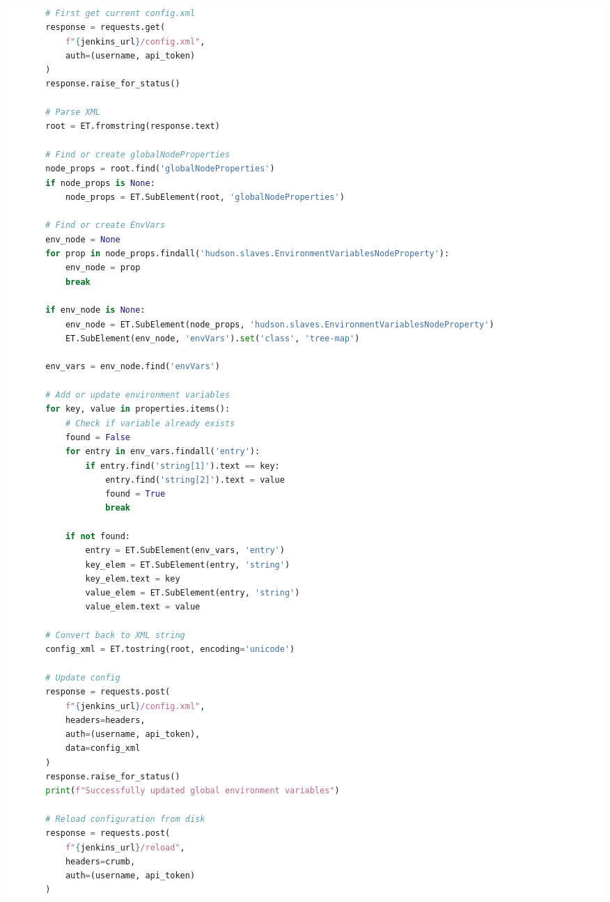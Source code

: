 ```python
        # First get current config.xml
        response = requests.get(
            f"{jenkins_url}/config.xml",
            auth=(username, api_token)
        )
        response.raise_for_status()
        
        # Parse XML
        root = ET.fromstring(response.text)
        
        # Find or create globalNodeProperties
        node_props = root.find('globalNodeProperties')
        if node_props is None:
            node_props = ET.SubElement(root, 'globalNodeProperties')
        
        # Find or create EnvVars
        env_node = None
        for prop in node_props.findall('hudson.slaves.EnvironmentVariablesNodeProperty'):
            env_node = prop
            break
            
        if env_node is None:
            env_node = ET.SubElement(node_props, 'hudson.slaves.EnvironmentVariablesNodeProperty')
            ET.SubElement(env_node, 'envVars').set('class', 'tree-map')
            
        env_vars = env_node.find('envVars')
        
        # Add or update environment variables
        for key, value in properties.items():
            # Check if variable already exists
            found = False
            for entry in env_vars.findall('entry'):
                if entry.find('string[1]').text == key:
                    entry.find('string[2]').text = value
                    found = True
                    break
                    
            if not found:
                entry = ET.SubElement(env_vars, 'entry')
                key_elem = ET.SubElement(entry, 'string')
                key_elem.text = key
                value_elem = ET.SubElement(entry, 'string')
                value_elem.text = value
        
        # Convert back to XML string
        config_xml = ET.tostring(root, encoding='unicode')
        
        # Update config
        response = requests.post(
            f"{jenkins_url}/config.xml",
            headers=headers,
            auth=(username, api_token),
            data=config_xml
        )
        response.raise_for_status()
        print(f"Successfully updated global environment variables")
        
        # Reload configuration from disk
        response = requests.post(
            f"{jenkins_url}/reload",
            headers=crumb,
            auth=(username, api_token)
        )
```
